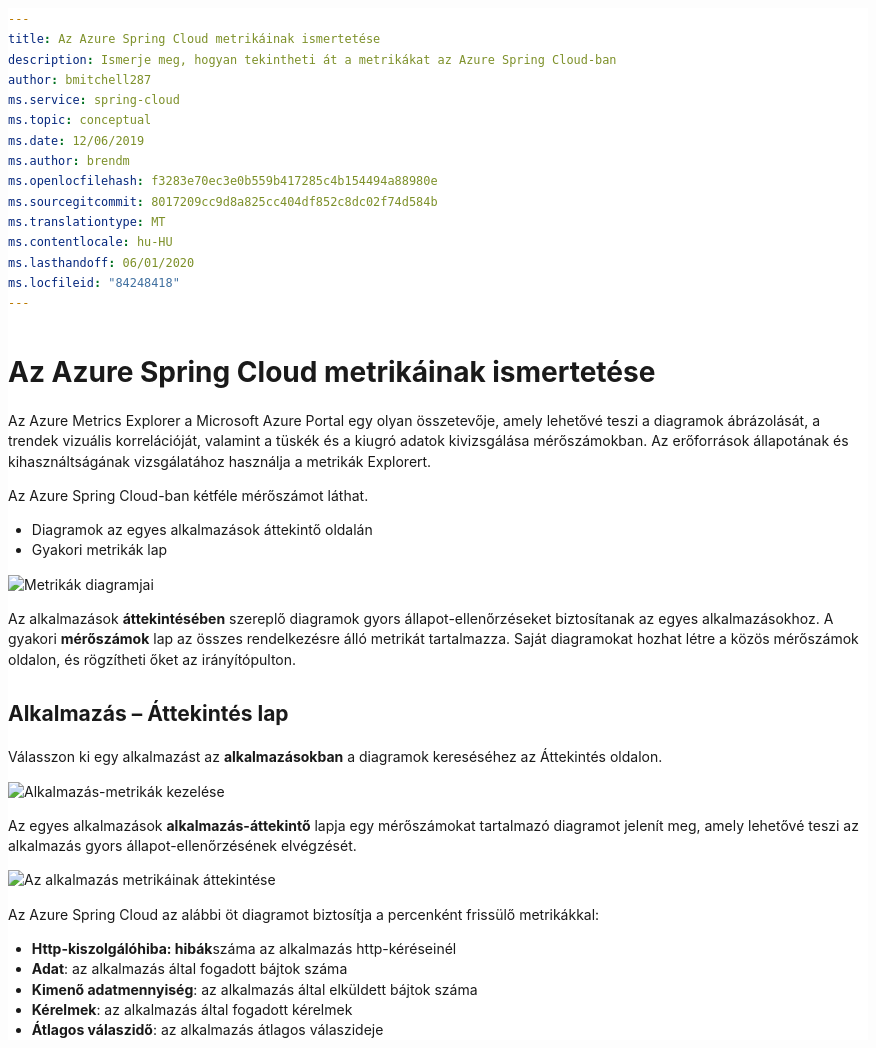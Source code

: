 ```yaml
---
title: Az Azure Spring Cloud metrikáinak ismertetése
description: Ismerje meg, hogyan tekintheti át a metrikákat az Azure Spring Cloud-ban
author: bmitchell287
ms.service: spring-cloud
ms.topic: conceptual
ms.date: 12/06/2019
ms.author: brendm
ms.openlocfilehash: f3283e70ec3e0b559b417285c4b154494a88980e
ms.sourcegitcommit: 8017209cc9d8a825cc404df852c8dc02f74d584b
ms.translationtype: MT
ms.contentlocale: hu-HU
ms.lasthandoff: 06/01/2020
ms.locfileid: "84248418"
---
```

# <a name="understand-metrics-for-azure-spring-cloud"></a>Az Azure Spring Cloud metrikáinak ismertetése

Az Azure Metrics Explorer a Microsoft Azure Portal egy olyan összetevője, amely lehetővé teszi a diagramok ábrázolását, a trendek vizuális korrelációját, valamint a tüskék és a kiugró adatok kivizsgálása mérőszámokban. Az erőforrások állapotának és kihasználtságának vizsgálatához használja a metrikák Explorert. 

Az Azure Spring Cloud-ban kétféle mérőszámot láthat.
* Diagramok az egyes alkalmazások áttekintő oldalán
* Gyakori metrikák lap

 ![Metrikák diagramjai](media/metrics/metrics-1.png)

Az alkalmazások **áttekintésében** szereplő diagramok gyors állapot-ellenőrzéseket biztosítanak az egyes alkalmazásokhoz. A gyakori **mérőszámok** lap az összes rendelkezésre álló metrikát tartalmazza. Saját diagramokat hozhat létre a közös mérőszámok oldalon, és rögzítheti őket az irányítópulton.

## <a name="application-overview-page"></a>Alkalmazás – Áttekintés lap
Válasszon ki egy alkalmazást az **alkalmazásokban** a diagramok kereséséhez az Áttekintés oldalon.  

 ![Alkalmazás-metrikák kezelése](media/metrics/metrics-2.png)

Az egyes alkalmazások **alkalmazás-áttekintő** lapja egy mérőszámokat tartalmazó diagramot jelenít meg, amely lehetővé teszi az alkalmazás gyors állapot-ellenőrzésének elvégzését.  

 ![Az alkalmazás metrikáinak áttekintése](media/metrics/metrics-3.png)

Az Azure Spring Cloud az alábbi öt diagramot biztosítja a percenként frissülő metrikákkal:

* **Http-kiszolgálóhiba: hibák**száma az alkalmazás http-kéréseinél
* **Adat**: az alkalmazás által fogadott bájtok száma
* **Kimenő adatmennyiség**: az alkalmazás által elküldett bájtok száma
* **Kérelmek**: az alkalmazás által fogadott kérelmek
* **Átlagos válaszidő**: az alkalmazás átlagos válaszideje
